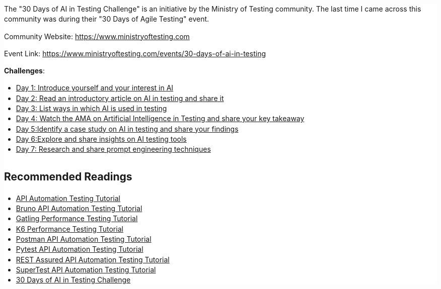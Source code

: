 The "30 Days of AI in Testing Challenge" is an initiative by the Ministry of Testing community. The last time I came across this community was during their "30 Days of Agile Testing" event.

Community Website: <https://www.ministryoftesting.com>

Event Link: <https://www.ministryoftesting.com/events/30-days-of-ai-in-testing>

**Challenges**:

- [Day 1: Introduce yourself and your interest in AI](https://naodeng.com.cn/posts/event/30-days-of-ai-in-testing-day-1-introduce-yourself-and-your-interest-in-ai/)
- [Day 2: Read an introductory article on AI in testing and share it](https://naodeng.com.cn/posts/event/30-days-of-ai-in-testing-day-2-read-an-introductory-article-on-ai-in-testing-and-share-it/)
- [Day 3: List ways in which AI is used in testing](https://naodeng.com.cn/posts/event/30-days-of-ai-in-testing-day-3-list-ways-in-which-ai-is-used-in-testing/)
- [Day 4: Watch the AMA on Artificial Intelligence in Testing and share your key takeaway](https://naodeng.com.cn/posts/event/30-days-of-ai-in-testing-day-4-watch-the-ama-on-artificial-intelligence-in-testing-and-share-your-key-takeaway/)
- [Day 5:Identify a case study on AI in testing and share your findings](https://naodeng.com.cn/posts/event/30-days-of-ai-in-testing-day-5-identify-a-case-study-on-ai-in-testing-and-share-your-findings/)
- [Day 6:Explore and share insights on AI testing tools](https://naodeng.com.cn/posts/event/30-days-of-ai-in-testing-day-6-explore-and-share-insights-on-ai-testing-tools/)
- [Day 7: Research and share prompt engineering techniques](https://naodeng.com.cn/posts/event/30-days-of-ai-in-testing-day-7-research-and-share-prompt-engineering-techniques/)

## Recommended Readings

- [API Automation Testing Tutorial](https://naodeng.com.cn/series/api-automation-testing-tutorial/)
- [Bruno API Automation Testing Tutorial](https://naodeng.com.cn/series/bruno-api-automation-testing-tutorial/)
- [Gatling Performance Testing Tutorial](https://naodeng.com.cn/series/gatling-performance-testing-tutorial/)
- [K6 Performance Testing Tutorial](https://naodeng.com.cn/series/k6-performance-testing-tutorial/)
- [Postman API Automation Testing Tutorial](https://naodeng.com.cn/series/postman-api-automation-testing-tutorial/)
- [Pytest API Automation Testing Tutorial](https://naodeng.com.cn/series/pytest-api-automation-testing-tutorial/)
- [REST Assured API Automation Testing Tutorial](https://naodeng.com.cn/series/rest-assured-api-automation-testing-tutorial/)
- [SuperTest API Automation Testing Tutorial](https://naodeng.com.cn/series/supertest-api-automation-testing-tutorial/)
- [30 Days of AI in Testing Challenge](https://naodeng.com.cn/series/30-days-of-ai-in-testing-challenge/)

